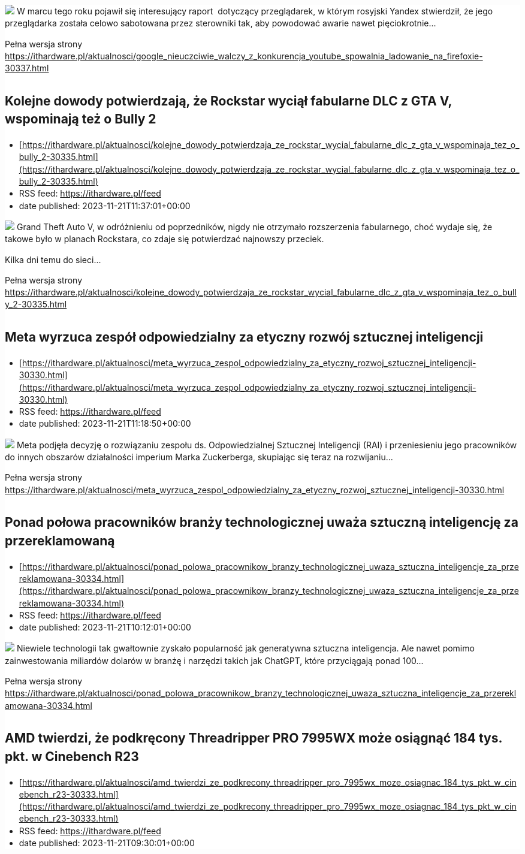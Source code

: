 <img src="https://ithardware.pl/artykuly/min/30337_1.jpg" />            W marcu tego roku pojawił się interesujący raport&nbsp; dotyczący przeglądarek, w kt&oacute;rym rosyjski Yandex stwierdził, że jego przeglądarka została celowo sabotowana przez sterowniki tak, aby powodować awarie nawet pięciokrotnie...
            <p>Pełna wersja strony <a href="https://ithardware.pl/aktualnosci/google_nieuczciwie_walczy_z_konkurencja_youtube_spowalnia_ladowanie_na_firefoxie-30337.html">https://ithardware.pl/aktualnosci/google_nieuczciwie_walczy_z_konkurencja_youtube_spowalnia_ladowanie_na_firefoxie-30337.html</a></p>

## Kolejne dowody potwierdzają, że Rockstar wyciął fabularne DLC z GTA V, wspominają też o Bully 2
 - [https://ithardware.pl/aktualnosci/kolejne_dowody_potwierdzaja_ze_rockstar_wycial_fabularne_dlc_z_gta_v_wspominaja_tez_o_bully_2-30335.html](https://ithardware.pl/aktualnosci/kolejne_dowody_potwierdzaja_ze_rockstar_wycial_fabularne_dlc_z_gta_v_wspominaja_tez_o_bully_2-30335.html)
 - RSS feed: https://ithardware.pl/feed
 - date published: 2023-11-21T11:37:01+00:00

<img src="https://ithardware.pl/artykuly/min/30335_1.jpg" />            Grand Theft Auto V, w odr&oacute;żnieniu od poprzednik&oacute;w, nigdy nie otrzymało rozszerzenia fabularnego, choć wydaje się, że takowe było w planach Rockstara, co zdaje się potwierdzać najnowszy przeciek.&nbsp;

Kilka dni temu do sieci...
            <p>Pełna wersja strony <a href="https://ithardware.pl/aktualnosci/kolejne_dowody_potwierdzaja_ze_rockstar_wycial_fabularne_dlc_z_gta_v_wspominaja_tez_o_bully_2-30335.html">https://ithardware.pl/aktualnosci/kolejne_dowody_potwierdzaja_ze_rockstar_wycial_fabularne_dlc_z_gta_v_wspominaja_tez_o_bully_2-30335.html</a></p>

## Meta wyrzuca zespół odpowiedzialny za etyczny rozwój sztucznej inteligencji
 - [https://ithardware.pl/aktualnosci/meta_wyrzuca_zespol_odpowiedzialny_za_etyczny_rozwoj_sztucznej_inteligencji-30330.html](https://ithardware.pl/aktualnosci/meta_wyrzuca_zespol_odpowiedzialny_za_etyczny_rozwoj_sztucznej_inteligencji-30330.html)
 - RSS feed: https://ithardware.pl/feed
 - date published: 2023-11-21T11:18:50+00:00

<img src="https://ithardware.pl/artykuly/min/30330_1.jpg" />            Meta&nbsp;podjęła decyzję o rozwiązaniu zespołu ds. Odpowiedzialnej Sztucznej Inteligencji (RAI) i przeniesieniu jego pracownik&oacute;w do innych obszar&oacute;w działalności imperium Marka Zuckerberga, skupiając się teraz na rozwijaniu...
            <p>Pełna wersja strony <a href="https://ithardware.pl/aktualnosci/meta_wyrzuca_zespol_odpowiedzialny_za_etyczny_rozwoj_sztucznej_inteligencji-30330.html">https://ithardware.pl/aktualnosci/meta_wyrzuca_zespol_odpowiedzialny_za_etyczny_rozwoj_sztucznej_inteligencji-30330.html</a></p>

## Ponad połowa pracowników branży technologicznej uważa sztuczną inteligencję za przereklamowaną
 - [https://ithardware.pl/aktualnosci/ponad_polowa_pracownikow_branzy_technologicznej_uwaza_sztuczna_inteligencje_za_przereklamowana-30334.html](https://ithardware.pl/aktualnosci/ponad_polowa_pracownikow_branzy_technologicznej_uwaza_sztuczna_inteligencje_za_przereklamowana-30334.html)
 - RSS feed: https://ithardware.pl/feed
 - date published: 2023-11-21T10:12:01+00:00

<img src="https://ithardware.pl/artykuly/min/30334_1.jpg" />            Niewiele technologii tak gwałtownie zyskało popularność jak generatywna sztuczna inteligencja. Ale nawet pomimo zainwestowania miliard&oacute;w dolar&oacute;w w branżę i narzędzi takich jak ChatGPT, kt&oacute;re przyciągają ponad 100...
            <p>Pełna wersja strony <a href="https://ithardware.pl/aktualnosci/ponad_polowa_pracownikow_branzy_technologicznej_uwaza_sztuczna_inteligencje_za_przereklamowana-30334.html">https://ithardware.pl/aktualnosci/ponad_polowa_pracownikow_branzy_technologicznej_uwaza_sztuczna_inteligencje_za_przereklamowana-30334.html</a></p>

## AMD twierdzi, że podkręcony Threadripper PRO 7995WX może osiągnąć 184 tys. pkt. w Cinebench R23
 - [https://ithardware.pl/aktualnosci/amd_twierdzi_ze_podkrecony_threadripper_pro_7995wx_moze_osiagnac_184_tys_pkt_w_cinebench_r23-30333.html](https://ithardware.pl/aktualnosci/amd_twierdzi_ze_podkrecony_threadripper_pro_7995wx_moze_osiagnac_184_tys_pkt_w_cinebench_r23-30333.html)
 - RSS feed: https://ithardware.pl/feed
 - date published: 2023-11-21T09:30:01+00:00
